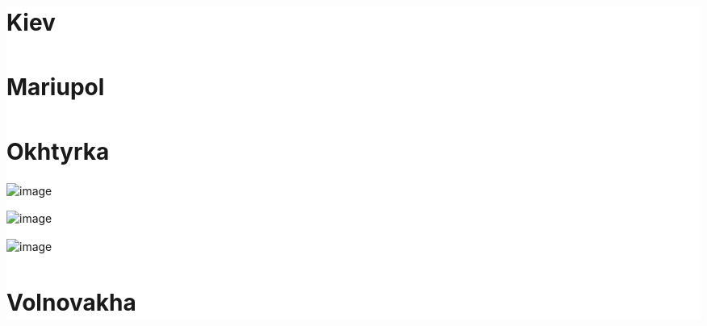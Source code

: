 <video 
  src="https://user-images.githubusercontent.com/34960418/158075957-747e6e64-2edb-42e2-bb04-4a293e355b20.mp4" controls="controls" style="max-width: 730px;">
</video>

<video 
  src="https://user-images.githubusercontent.com/34960418/158077713-d8f0c108-5162-4270-a9d1-0a9e7a717615.mp4" controls="controls" style="max-width: 730px;">
</video>

<video 
  src="https://user-images.githubusercontent.com/34960418/158080818-7862c66a-ed41-464b-b35a-148025fcc0ae.MP4" controls="controls" style="max-width: 730px;">
</video>




# Kiev

<video 
  src="https://user-images.githubusercontent.com/34960418/158078767-5ed39d0d-e82d-4f6b-bd77-48379ebcea4f.mp4" controls="controls" style="max-width: 730px;">
</video>





# Mariupol

<video 
  src="https://user-images.githubusercontent.com/34960418/158076844-8a93725d-85f3-4975-a9bd-0b24e077802f.mp4" controls="controls" style="max-width: 730px;">
</video>






# Okhtyrka

![image](https://user-images.githubusercontent.com/34960418/158075783-ef8128e6-5f4c-40ed-90ba-e671308fe7b4.png)

![image](https://user-images.githubusercontent.com/34960418/158075773-21a781e0-89ce-44c8-b45c-34a995dedd26.png)

![image](https://user-images.githubusercontent.com/34960418/158075776-45c95f1b-3803-4ff1-b7ac-c0397e59412d.png)





# Volnovakha

